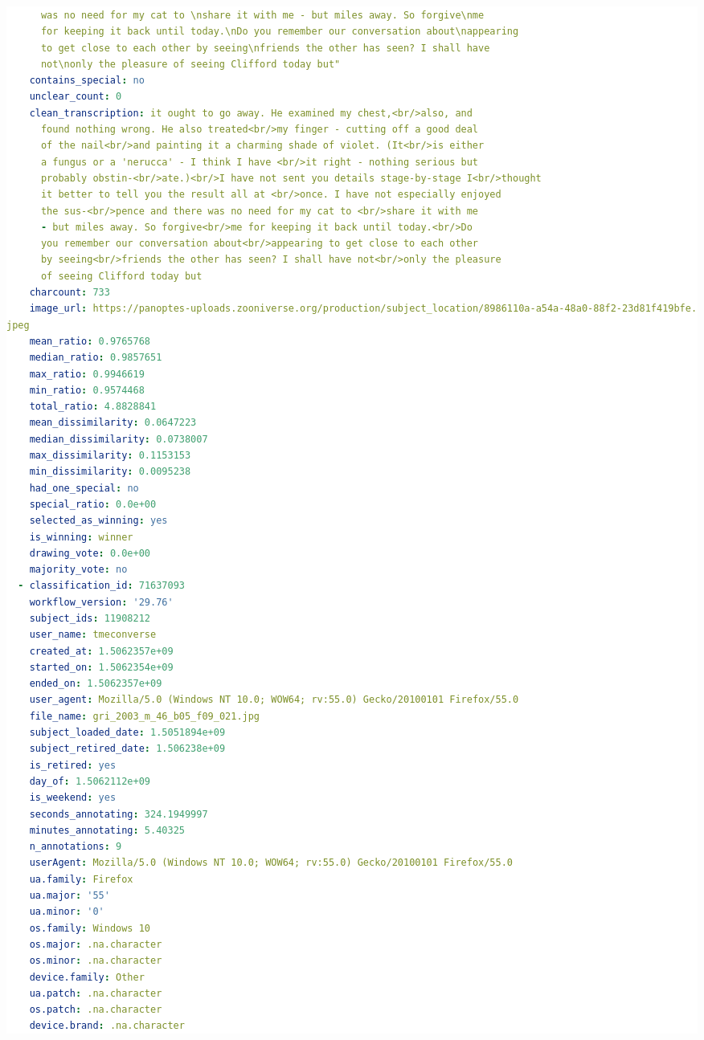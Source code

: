 ```yaml
      was no need for my cat to \nshare it with me - but miles away. So forgive\nme
      for keeping it back until today.\nDo you remember our conversation about\nappearing
      to get close to each other by seeing\nfriends the other has seen? I shall have
      not\nonly the pleasure of seeing Clifford today but"
    contains_special: no
    unclear_count: 0
    clean_transcription: it ought to go away. He examined my chest,<br/>also, and
      found nothing wrong. He also treated<br/>my finger - cutting off a good deal
      of the nail<br/>and painting it a charming shade of violet. (It<br/>is either
      a fungus or a 'nerucca' - I think I have <br/>it right - nothing serious but
      probably obstin-<br/>ate.)<br/>I have not sent you details stage-by-stage I<br/>thought
      it better to tell you the result all at <br/>once. I have not especially enjoyed
      the sus-<br/>pence and there was no need for my cat to <br/>share it with me
      - but miles away. So forgive<br/>me for keeping it back until today.<br/>Do
      you remember our conversation about<br/>appearing to get close to each other
      by seeing<br/>friends the other has seen? I shall have not<br/>only the pleasure
      of seeing Clifford today but
    charcount: 733
    image_url: https://panoptes-uploads.zooniverse.org/production/subject_location/8986110a-a54a-48a0-88f2-23d81f419bfe.jpeg
    mean_ratio: 0.9765768
    median_ratio: 0.9857651
    max_ratio: 0.9946619
    min_ratio: 0.9574468
    total_ratio: 4.8828841
    mean_dissimilarity: 0.0647223
    median_dissimilarity: 0.0738007
    max_dissimilarity: 0.1153153
    min_dissimilarity: 0.0095238
    had_one_special: no
    special_ratio: 0.0e+00
    selected_as_winning: yes
    is_winning: winner
    drawing_vote: 0.0e+00
    majority_vote: no
  - classification_id: 71637093
    workflow_version: '29.76'
    subject_ids: 11908212
    user_name: tmeconverse
    created_at: 1.5062357e+09
    started_on: 1.5062354e+09
    ended_on: 1.5062357e+09
    user_agent: Mozilla/5.0 (Windows NT 10.0; WOW64; rv:55.0) Gecko/20100101 Firefox/55.0
    file_name: gri_2003_m_46_b05_f09_021.jpg
    subject_loaded_date: 1.5051894e+09
    subject_retired_date: 1.506238e+09
    is_retired: yes
    day_of: 1.5062112e+09
    is_weekend: yes
    seconds_annotating: 324.1949997
    minutes_annotating: 5.40325
    n_annotations: 9
    userAgent: Mozilla/5.0 (Windows NT 10.0; WOW64; rv:55.0) Gecko/20100101 Firefox/55.0
    ua.family: Firefox
    ua.major: '55'
    ua.minor: '0'
    os.family: Windows 10
    os.major: .na.character
    os.minor: .na.character
    device.family: Other
    ua.patch: .na.character
    os.patch: .na.character
    device.brand: .na.character
```